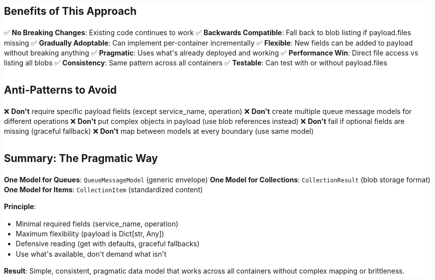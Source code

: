 ## Benefits of This Approach

✅ **No Breaking Changes**: Existing code continues to work
✅ **Backwards Compatible**: Fall back to blob listing if payload.files missing
✅ **Gradually Adoptable**: Can implement per-container incrementally
✅ **Flexible**: New fields can be added to payload without breaking anything
✅ **Pragmatic**: Uses what's already deployed and working
✅ **Performance Win**: Direct file access vs listing all blobs
✅ **Consistency**: Same pattern across all containers
✅ **Testable**: Can test with or without payload.files

## Anti-Patterns to Avoid

❌ **Don't** require specific payload fields (except service_name, operation)
❌ **Don't** create multiple queue message models for different operations
❌ **Don't** put complex objects in payload (use blob references instead)
❌ **Don't** fail if optional fields are missing (graceful fallback)
❌ **Don't** map between models at every boundary (use same model)

## Summary: The Pragmatic Way

**One Model for Queues**: `QueueMessageModel` (generic envelope)
**One Model for Collections**: `CollectionResult` (blob storage format)
**One Model for Items**: `CollectionItem` (standardized content)

**Principle**: 
- Minimal required fields (service_name, operation)
- Maximum flexibility (payload is Dict[str, Any])
- Defensive reading (get with defaults, graceful fallbacks)
- Use what's available, don't demand what isn't

**Result**: Simple, consistent, pragmatic data model that works across all containers without complex mapping or brittleness.
